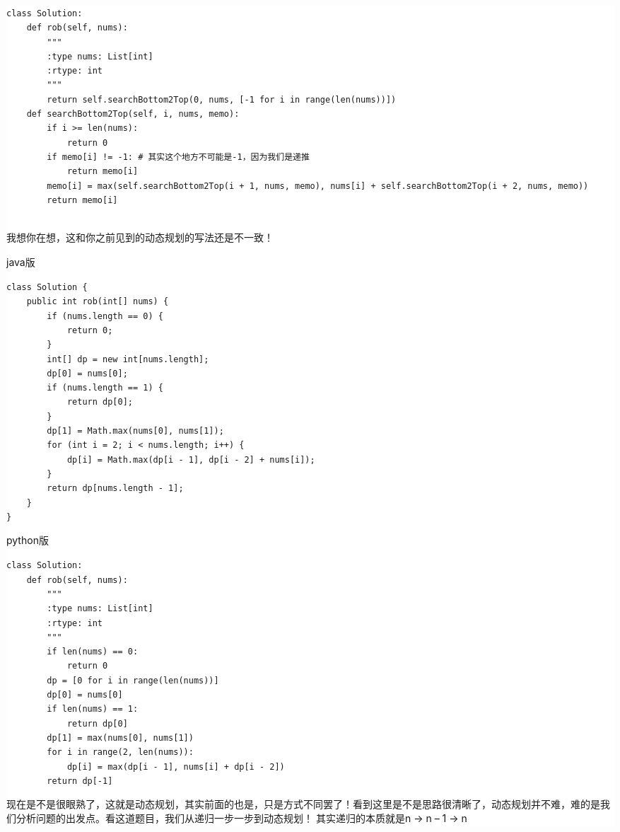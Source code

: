 ```
class Solution:
    def rob(self, nums):
        """
        :type nums: List[int]
        :rtype: int
        """
        return self.searchBottom2Top(0, nums, [-1 for i in range(len(nums))])
    def searchBottom2Top(self, i, nums, memo):
        if i >= len(nums):
            return 0
        if memo[i] != -1: # 其实这个地方不可能是-1，因为我们是递推
            return memo[i]
        memo[i] = max(self.searchBottom2Top(i + 1, nums, memo), nums[i] + self.searchBottom2Top(i + 2, nums, memo))
        return memo[i]


```
我想你在想，这和你之前见到的动态规划的写法还是不一致！

java版

```
class Solution {
    public int rob(int[] nums) {
        if (nums.length == 0) {
            return 0;
        }
        int[] dp = new int[nums.length];
        dp[0] = nums[0];
        if (nums.length == 1) {
            return dp[0];
        }
        dp[1] = Math.max(nums[0], nums[1]);
        for (int i = 2; i < nums.length; i++) {
            dp[i] = Math.max(dp[i - 1], dp[i - 2] + nums[i]);
        }
        return dp[nums.length - 1];
    }
}

```
python版

```
class Solution:
    def rob(self, nums):
        """
        :type nums: List[int]
        :rtype: int
        """
        if len(nums) == 0:
            return 0
        dp = [0 for i in range(len(nums))]
        dp[0] = nums[0]
        if len(nums) == 1:
            return dp[0]
        dp[1] = max(nums[0], nums[1])
        for i in range(2, len(nums)):
            dp[i] = max(dp[i - 1], nums[i] + dp[i - 2])
        return dp[-1]

```
现在是不是很眼熟了，这就是动态规划，其实前面的也是，只是方式不同罢了！看到这里是不是思路很清晰了，动态规划并不难，难的是我们分析问题的出发点。看这道题目，我们从递归一步一步到动态规划！
其实递归的本质就是n -> n – 1 -> n
